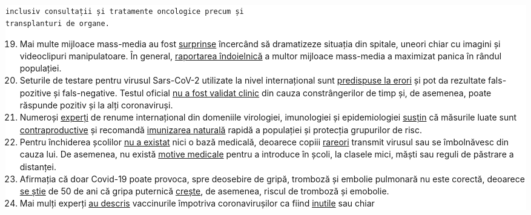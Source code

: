     inclusiv consultații și tratamente oncologice precum și
    transplanturi de organe.
19. Mai multe mijloace mass-media au fost
    [surprinse](https://nypost.com/2020/04/01/cbs-admits-to-using-footage-from-italy-in-report-about-nyc/ "https://nypost.com/2020/04/01/cbs-admits-to-using-footage-from-italy-in-report-about-nyc/")
    încercând să dramatizeze situația din spitale, uneori chiar cu
    imagini și videoclipuri manipulatoare. În general, [raportarea
    îndoielnică](https://www.infosperber.ch/Artikel/Medien/Corona-Medien-verbreiten-weiter-unbeirrt-statistischen-Unsinn "https://www.infosperber.ch/Artikel/Medien/Corona-Medien-verbreiten-weiter-unbeirrt-statistischen-Unsinn")
    a multor mijloace mass-media a maximizat panica în rândul
    populației.
20. Seturile de testare pentru virusul Sars-CoV-2 utilizate la nivel
    internațional sunt [predispuse la
    erori](https://pubmed.ncbi.nlm.nih.gov/32219885/ "https://pubmed.ncbi.nlm.nih.gov/32219885/")
    și pot da rezultate fals-pozitive și fals-negative. Testul oficial
    [nu a fost validat
    clinic](https://www.youtube.com/watch?v=p_AyuhbnPOI "https://www.youtube.com/watch?v=p_AyuhbnPOI")
    din cauza constrângerilor de timp și, de asemenea, poate răspunde
    pozitiv și la alți coronaviruși.
21. Numeroși
    [experți](https://www.rubikon.news/artikel/120-expertenstimmen-zu-corona "https://www.rubikon.news/artikel/120-expertenstimmen-zu-corona")
    de renume internațional din domeniile virologiei, imunologiei și
    epidemiologiei
    [susțin](https://off-guardian.org/2020/03/24/12-experts-questioning-the-coronavirus-panic/ "https://off-guardian.org/2020/03/24/12-experts-questioning-the-coronavirus-panic/")
    că măsurile luate sunt
    [contraproductive](https://off-guardian.org/2020/03/28/10-more-experts-criticising-the-coronavirus-panic/ "https://off-guardian.org/2020/03/28/10-more-experts-criticising-the-coronavirus-panic/")
    și recomandă [imunizarea
    naturală](https://off-guardian.org/2020/04/17/8-more-experts-questioning-the-coronavirus-panic/ "https://off-guardian.org/2020/04/17/8-more-experts-questioning-the-coronavirus-panic/")
    rapidă a populației și protecția grupurilor de risc.
22. Pentru închiderea școlilor [nu a
    existat](https://infekt.ch/2020/04/schulen-schliessen-hilfreich-oder-nicht/ "https://infekt.ch/2020/04/schulen-schliessen-hilfreich-oder-nicht/")
    nici o bază medicală, deoarece copiii
    [rareori](https://thehill.com/opinion/education/500349-science-says-open-the-schools "https://thehill.com/opinion/education/500349-science-says-open-the-schools")
    transmit virusul sau se îmbolnăvesc din cauza lui. De asemenea, nu
    există [motive
    medicale](https://www.welt.de/politik/deutschland/article208075525/Corona-Kitas-und-Grundschulen-vollstaendig-oeffnen-uneingeschraenkt.html "https://www.welt.de/politik/deutschland/article208075525/Corona-Kitas-und-Grundschulen-vollstaendig-oeffnen-uneingeschraenkt.html")
    pentru a introduce în școli, la clasele mici, măști sau reguli de
    păstrare a distanței.
23. Afirmația că doar Covid-19 poate provoca, spre deosebire de gripă,
    tromboză și embolie pulmonară nu este corectă, deoarece [se
    știe](https://www.thieme-connect.com/products/ejournals/abstract/10.1055/s-0028-1108874 "https://www.thieme-connect.com/products/ejournals/abstract/10.1055/s-0028-1108874")
    de 50 de ani că gripa puternică
    [crește](https://www.sciencedaily.com/releases/2009/10/091014111549.htm "https://www.sciencedaily.com/releases/2009/10/091014111549.htm"),
    de asemenea, riscul de tromboză și emobolie.
24. Mai mulți experți [au
    descris](https://www.news.com.au/lifestyle/health/health-problems/no-vaccine-for-coronavirus-a-possibility/news-story/34e678ae205b50ea983cc64ab2943608 "https://www.news.com.au/lifestyle/health/health-problems/no-vaccine-for-coronavirus-a-possibility/news-story/34e678ae205b50ea983cc64ab2943608")
    vaccinurile împotriva coronavirușilor ca fiind
    [inutile](https://www.youtube.com/watch?v=vrL9QKGQrWk "https://www.youtube.com/watch?v=vrL9QKGQrWk")
    sau chiar